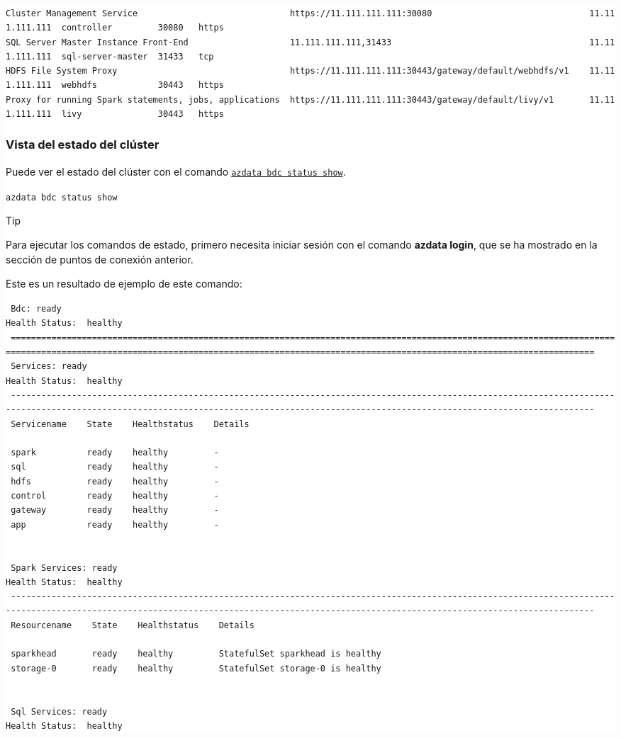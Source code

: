    ```output
   Cluster Management Service                              https://11.111.111.111:30080                               11.111.111.111  controller         30080   https
   SQL Server Master Instance Front-End                    11.111.111.111,31433                                       11.111.111.111  sql-server-master  31433   tcp
   HDFS File System Proxy                                  https://11.111.111.111:30443/gateway/default/webhdfs/v1    11.111.111.111  webhdfs            30443   https
   Proxy for running Spark statements, jobs, applications  https://11.111.111.111:30443/gateway/default/livy/v1       11.111.111.111  livy               30443   https
   ```

### <a name="view-cluster-status"></a>Vista del estado del clúster

Puede ver el estado del clúster con el comando [`azdata bdc status show`](reference-azdata-bdc-status.md).

```bash
azdata bdc status show
```

> [!TIP]
> Para ejecutar los comandos de estado, primero necesita iniciar sesión con el comando **azdata login**, que se ha mostrado en la sección de puntos de conexión anterior.

Este es un resultado de ejemplo de este comando:

```output
 Bdc: ready                                                                                                                                                                                                          Health Status:  healthy
 ===========================================================================================================================================================================================================================================
 Services: ready                                                                                                                                                                                                     Health Status:  healthy
 -------------------------------------------------------------------------------------------------------------------------------------------------------------------------------------------------------------------------------------------
 Servicename    State    Healthstatus    Details

 spark          ready    healthy         -
 sql            ready    healthy         -
 hdfs           ready    healthy         -
 control        ready    healthy         -
 gateway        ready    healthy         -
 app            ready    healthy         -


 Spark Services: ready                                                                                                                                                                                               Health Status:  healthy
 -------------------------------------------------------------------------------------------------------------------------------------------------------------------------------------------------------------------------------------------
 Resourcename    State    Healthstatus    Details

 sparkhead       ready    healthy         StatefulSet sparkhead is healthy
 storage-0       ready    healthy         StatefulSet storage-0 is healthy


 Sql Services: ready                                                                                                                                                                                                 Health Status:  healthy
```